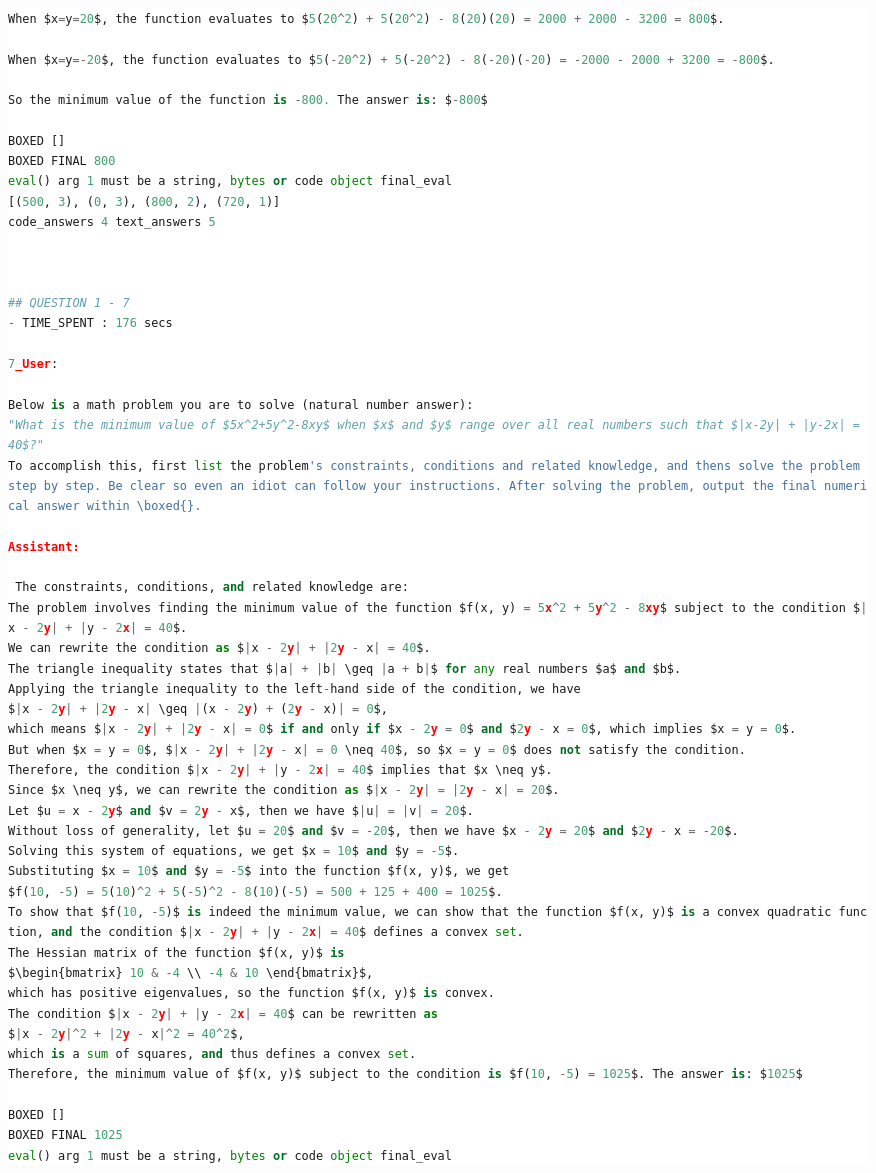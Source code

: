 ```python
When $x=y=20$, the function evaluates to $5(20^2) + 5(20^2) - 8(20)(20) = 2000 + 2000 - 3200 = 800$.

When $x=y=-20$, the function evaluates to $5(-20^2) + 5(-20^2) - 8(-20)(-20) = -2000 - 2000 + 3200 = -800$.

So the minimum value of the function is -800. The answer is: $-800$

BOXED []
BOXED FINAL 800
eval() arg 1 must be a string, bytes or code object final_eval
[(500, 3), (0, 3), (800, 2), (720, 1)]
code_answers 4 text_answers 5



## QUESTION 1 - 7 
- TIME_SPENT : 176 secs

7_User:

Below is a math problem you are to solve (natural number answer):
"What is the minimum value of $5x^2+5y^2-8xy$ when $x$ and $y$ range over all real numbers such that $|x-2y| + |y-2x| = 40$?"
To accomplish this, first list the problem's constraints, conditions and related knowledge, and thens solve the problem step by step. Be clear so even an idiot can follow your instructions. After solving the problem, output the final numerical answer within \boxed{}.

Assistant:

 The constraints, conditions, and related knowledge are:
The problem involves finding the minimum value of the function $f(x, y) = 5x^2 + 5y^2 - 8xy$ subject to the condition $|x - 2y| + |y - 2x| = 40$.
We can rewrite the condition as $|x - 2y| + |2y - x| = 40$.
The triangle inequality states that $|a| + |b| \geq |a + b|$ for any real numbers $a$ and $b$.
Applying the triangle inequality to the left-hand side of the condition, we have
$|x - 2y| + |2y - x| \geq |(x - 2y) + (2y - x)| = 0$,
which means $|x - 2y| + |2y - x| = 0$ if and only if $x - 2y = 0$ and $2y - x = 0$, which implies $x = y = 0$.
But when $x = y = 0$, $|x - 2y| + |2y - x| = 0 \neq 40$, so $x = y = 0$ does not satisfy the condition.
Therefore, the condition $|x - 2y| + |y - 2x| = 40$ implies that $x \neq y$.
Since $x \neq y$, we can rewrite the condition as $|x - 2y| = |2y - x| = 20$.
Let $u = x - 2y$ and $v = 2y - x$, then we have $|u| = |v| = 20$.
Without loss of generality, let $u = 20$ and $v = -20$, then we have $x - 2y = 20$ and $2y - x = -20$.
Solving this system of equations, we get $x = 10$ and $y = -5$.
Substituting $x = 10$ and $y = -5$ into the function $f(x, y)$, we get
$f(10, -5) = 5(10)^2 + 5(-5)^2 - 8(10)(-5) = 500 + 125 + 400 = 1025$.
To show that $f(10, -5)$ is indeed the minimum value, we can show that the function $f(x, y)$ is a convex quadratic function, and the condition $|x - 2y| + |y - 2x| = 40$ defines a convex set.
The Hessian matrix of the function $f(x, y)$ is
$\begin{bmatrix} 10 & -4 \\ -4 & 10 \end{bmatrix}$,
which has positive eigenvalues, so the function $f(x, y)$ is convex.
The condition $|x - 2y| + |y - 2x| = 40$ can be rewritten as
$|x - 2y|^2 + |2y - x|^2 = 40^2$,
which is a sum of squares, and thus defines a convex set.
Therefore, the minimum value of $f(x, y)$ subject to the condition is $f(10, -5) = 1025$. The answer is: $1025$

BOXED []
BOXED FINAL 1025
eval() arg 1 must be a string, bytes or code object final_eval
```